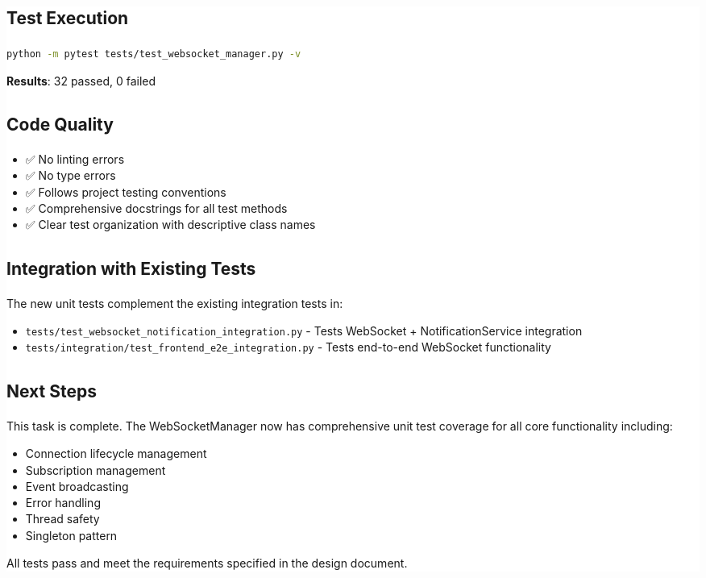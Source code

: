## Test Execution

```bash
python -m pytest tests/test_websocket_manager.py -v
```

**Results**: 32 passed, 0 failed

## Code Quality
- ✅ No linting errors
- ✅ No type errors
- ✅ Follows project testing conventions
- ✅ Comprehensive docstrings for all test methods
- ✅ Clear test organization with descriptive class names

## Integration with Existing Tests
The new unit tests complement the existing integration tests in:
- `tests/test_websocket_notification_integration.py` - Tests WebSocket + NotificationService integration
- `tests/integration/test_frontend_e2e_integration.py` - Tests end-to-end WebSocket functionality

## Next Steps
This task is complete. The WebSocketManager now has comprehensive unit test coverage for all core functionality including:
- Connection lifecycle management
- Subscription management
- Event broadcasting
- Error handling
- Thread safety
- Singleton pattern

All tests pass and meet the requirements specified in the design document.
